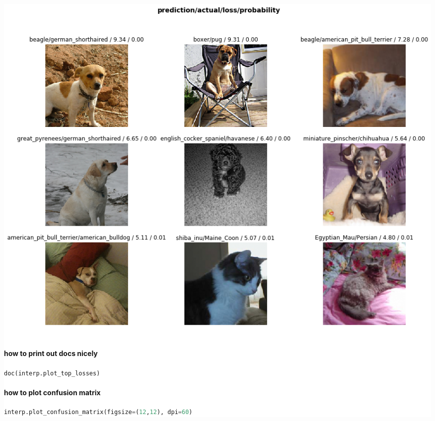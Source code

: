 ![png](output_57_0.png)


#### how to print out docs nicely


```python
doc(interp.plot_top_losses)
```

#### how to plot confusion matrix


```python
interp.plot_confusion_matrix(figsize=(12,12), dpi=60)
```

